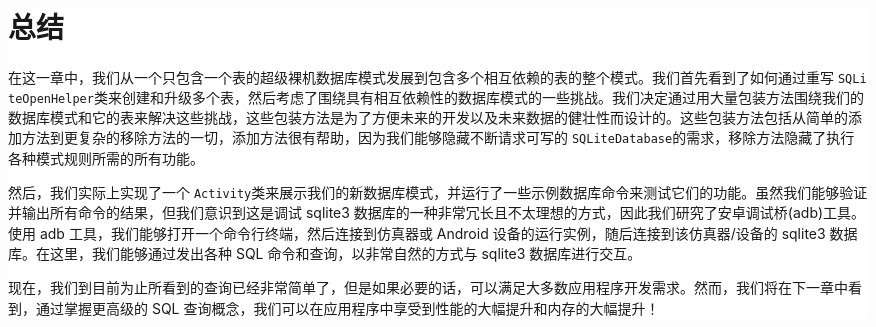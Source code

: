 # 总结

在这一章中，我们从一个只包含一个表的超级裸机数据库模式发展到包含多个相互依赖的表的整个模式。我们首先看到了如何通过重写 `SQLiteOpenHelper`类来创建和升级多个表，然后考虑了围绕具有相互依赖性的数据库模式的一些挑战。我们决定通过用大量包装方法围绕我们的数据库模式和它的表来解决这些挑战，这些包装方法是为了方便未来的开发以及未来数据的健壮性而设计的。这些包装方法包括从简单的添加方法到更复杂的移除方法的一切，添加方法很有帮助，因为我们能够隐藏不断请求可写的 `SQLiteDatabase`的需求，移除方法隐藏了执行各种模式规则所需的所有功能。

然后，我们实际上实现了一个 `Activity`类来展示我们的新数据库模式，并运行了一些示例数据库命令来测试它们的功能。虽然我们能够验证并输出所有命令的结果，但我们意识到这是调试 sqlite3 数据库的一种非常冗长且不太理想的方式，因此我们研究了安卓调试桥(adb)工具。使用 adb 工具，我们能够打开一个命令行终端，然后连接到仿真器或 Android 设备的运行实例，随后连接到该仿真器/设备的 sqlite3 数据库。在这里，我们能够通过发出各种 SQL 命令和查询，以非常自然的方式与 sqlite3 数据库进行交互。

现在，我们到目前为止所看到的查询已经非常简单了，但是如果必要的话，可以满足大多数应用程序开发需求。然而，我们将在下一章中看到，通过掌握更高级的 SQL 查询概念，我们可以在应用程序中享受到性能的大幅提升和内存的大幅提升！